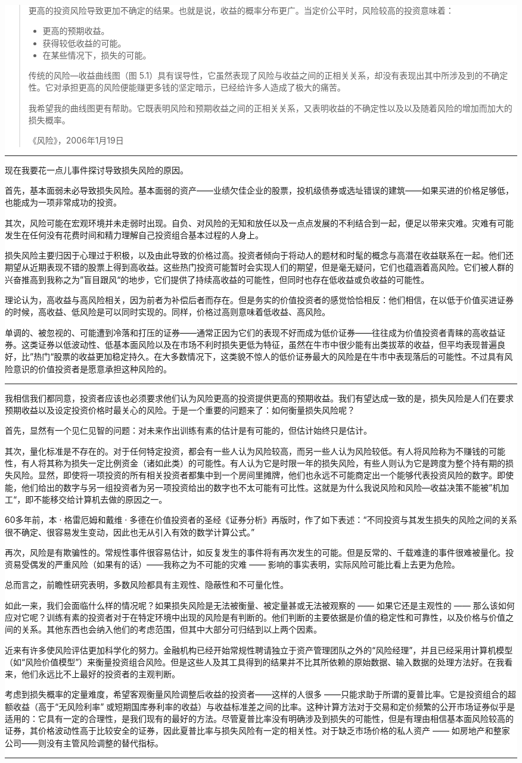 > 更高的投资风险导致更加不确定的结果。也就是说，收益的概率分布更广。当定价公平时，风险较高的投资意味着：
>
> * 更高的预期收益。
> * 获得较低收益的可能。
> * 在某些情况下，损失的可能。
>
> 传统的风险—收益曲线图（图 5.1）具有误导性，它虽然表现了风险与收益之间的正相关关系，却没有表现出其中所涉及到的不确定性。它对承担更高的风险便能赚更多钱的坚定暗示，已经给许多人造成了极大的痛苦。
>
> 我希望我的曲线图更有帮助。它既表明风险和预期收益之间的正相关关系，又表明收益的不确定性以及以及随着风险的增加而加大的损失概率。
>
> 《风险》，2006年1月19日

---

现在我要花一点儿事件探讨导致损失风险的原因。

首先，基本面弱未必导致损失风险。基本面弱的资产——业绩欠佳企业的股票，投机级债券或选址错误的建筑——如果买进的价格足够低，也能成为一项非常成功的投资。

其次，风险可能在宏观环境并未走弱时出现。自负、对风险的无知和放任以及一点点发展的不利结合到一起，便足以带来灾难。灾难有可能发生在任何没有花费时间和精力理解自己投资组合基本过程的人身上。

损失风险主要归因于心理过于积极，以及由此导致的价格过高。投资者倾向于将动人的题材和时髦的概念与高潜在收益联系在一起。他们还期望从近期表现不错的股票上得到高收益。这些热门投资可能暂时会实现人们的期望，但是毫无疑问，它们也蕴涵着高风险。它们被人群的兴奋推高到我称之为”盲目跟风“的地步，它们提供了持续高收益的可能性，但同时也存在低收益或负收益的可能性。

理论认为，高收益与高风险相关，因为前者为补偿后者而存在。但是务实的价值投资者的感觉恰恰相反：他们相信，在以低于价值买进证券的时候，高收益、低风险是可以同时实现的。同样，价格过高则意味着低收益、高风险。

单调的、被忽视的、可能遭到冷落和打压的证券——通常正因为它们的表现不好而成为低价证券——往往成为价值投资者青睐的高收益证券。这类证券以低波动性、低基本面风险以及在市场不利时损失更低为特征，虽然在牛市中很少能有出类拔萃的收益，但平均表现普遍良好，比”热门“股票的收益更加稳定持久。在大多数情况下，这类貌不惊人的低价证券最大的风险是在牛市中表现落后的可能性。不过具有风险意识的价值投资者是愿意承担这种风险的。

---

我相信我们都同意，投资者应该也必须要求他们认为风险更高的投资提供更高的预期收益。我们有望达成一致的是，损失风险是人们在要求预期收益以及设定投资价格时最关心的风险。于是一个重要的问题来了：如何衡量损失风险呢？

首先，显然有一个见仁见智的问题：对未来作出训练有素的估计是有可能的，但估计始终只是估计。

其次，量化标准是不存在的。对于任何特定投资，都会有一些人认为风险较高，而另一些人认为风险较低。有人将风险称为不赚钱的可能性，有人将其称为损失一定比例资金（诸如此类）的可能性。有人认为它是时限一年的损失风险，有些人则认为它是跨度为整个持有期的损失风险。显然，即使将一项投资的所有相关投资者都集中到一个房间里摊牌，他们也永远不可能商定出一个能够代表投资风险的数字。即使能，他们给出的数字与另一组投资者为另一项投资给出的数字也不太可能有可比性。这就是为什么我说风险和风险—收益决策不能被”机加工“，即不能移交给计算机去做的原因之一。

60多年前，本 · 格雷厄姆和戴维 · 多德在价值投资者的圣经《证券分析》再版时，作了如下表述：“不同投资与其发生损失的风险之间的关系很不确定、很容易发生变动，因此也无从引入有效的数学计算公式。”

再次，风险是有欺骗性的。常规性事件很容易估计，如反复发生的事件将有再次发生的可能。但是反常的、千载难逢的事件很难被量化。投资易受偶发的严重风险（如果有的话）——我称之为不可能的灾难 —— 影响的事实表明，实际风险可能比看上去更为危险。

总而言之，前瞻性研究表明，多数风险都具有主观性、隐蔽性和不可量化性。

如此一来，我们会面临什么样的情况呢？如果损失风险是无法被衡量、被定量甚或无法被观察的 —— 如果它还是主观性的 —— 那么该如何应对它呢？训练有素的投资者对于在特定环境中出现的风险是有判断的。他们判断的主要依据是价值的稳定性和可靠性，以及价格与价值之间的关系。其他东西也会纳入他们的考虑范围，但其中大部分可归结到以上两个因素。

近来有许多使风险评估更加科学化的努力。金融机构已经开始常规性聘请独立于资产管理团队之外的“风险经理”，并且已经采用计算机模型（如“风险价值模型”）来衡量投资组合风险。但是这些人及其工具得到的结果并不比其所依赖的原始数据、输入数据的处理方法好。在我看来，他们永远比不上最好的投资者的主观判断。

考虑到损失概率的定量难度，希望客观衡量风险调整后收益的投资者——这样的人很多 ——只能求助于所谓的夏普比率。它是投资组合的超额收益（高于“无风险利率” 或短期国库券利率的收益）与收益标准差之间的比率。这种计算方法对于交易和定价频繁的公开市场证券似乎是适用的：它具有一定的合理性，是我们现有的最好的方法。尽管夏普比率没有明确涉及到损失的可能性，但是有理由相信基本面风险较高的证券，其价格波动性高于比较安全的证券，因此夏普比率与损失风险有一定的相关性。对于缺乏市场价格的私人资产 —— 如房地产和整家公司——则没有主管风险调整的替代指标。

---